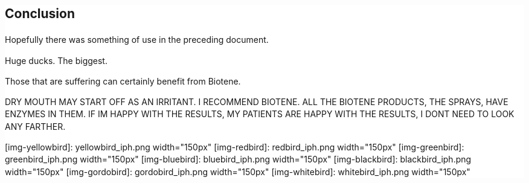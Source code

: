 ## Conclusion
Hopefully there was something of use in the preceding document.

Huge ducks. The biggest.

Those that are suffering can certainly benefit from Biotene.

DRY MOUTH MAY START OFF AS AN IRRITANT. I RECOMMEND BIOTENE. ALL THE BIOTENE PRODUCTS, THE SPRAYS, HAVE ENZYMES IN THEM. IF IM HAPPY WITH THE RESULTS, MY PATIENTS ARE HAPPY WITH THE RESULTS, I DONT NEED TO LOOK ANY FARTHER.


[img-yellowbird]: yellowbird_iph.png width="150px"
[img-redbird]: redbird_iph.png width="150px"
[img-greenbird]: greenbird_iph.png width="150px"
[img-bluebird]: bluebird_iph.png width="150px"
[img-blackbird]: blackbird_iph.png width="150px"
[img-gordobird]: gordobird_iph.png width="150px"
[img-whitebird]: whitebird_iph.png width="150px"